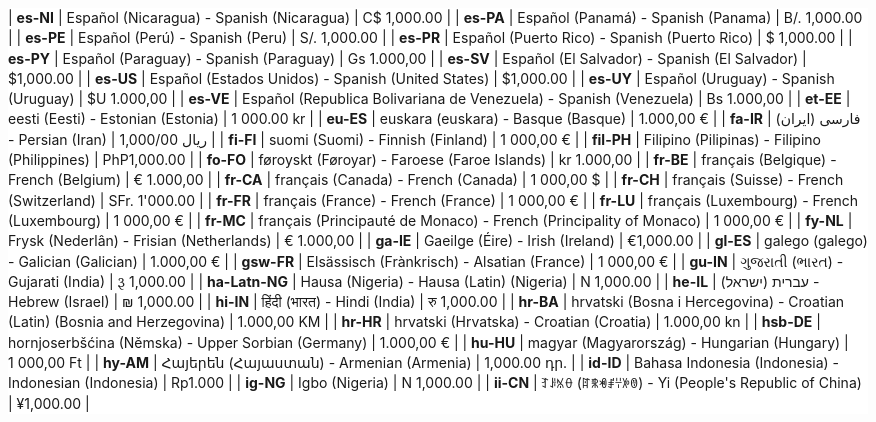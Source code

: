 | **es-NI** | Español (Nicaragua) - Spanish (Nicaragua) | C$ 1,000.00 |
| **es-PA** | Español (Panamá) - Spanish (Panama) | B/. 1,000.00 |
| **es-PE** | Español (Perú) - Spanish (Peru) | S/. 1,000.00 |
| **es-PR** | Español (Puerto Rico) - Spanish (Puerto Rico) | $ 1,000.00 |
| **es-PY** | Español (Paraguay) - Spanish (Paraguay) | Gs 1.000,00 |
| **es-SV** | Español (El Salvador) - Spanish (El Salvador) | $1,000.00  |
| **es-US** | Español (Estados Unidos) - Spanish (United States) | $1,000.00  |
| **es-UY** | Español (Uruguay) - Spanish (Uruguay) | $U 1.000,00 |
| **es-VE** | Español (Republica Bolivariana de Venezuela) - Spanish (Venezuela) | Bs 1.000,00 |
| **et-EE** | eesti (Eesti) - Estonian (Estonia) | 1 000.00 kr |
| **eu-ES** | euskara (euskara) - Basque (Basque) | 1.000,00 € |
| **fa-IR** | فارسى (ايران) - Persian (Iran) | ريال 1,000/00 |
| **fi-FI** | suomi (Suomi) - Finnish (Finland) | 1 000,00 € |
| **fil-PH** | Filipino (Pilipinas) - Filipino (Philippines) | PhP1,000.00 |
| **fo-FO** | føroyskt (Føroyar) - Faroese (Faroe Islands) | kr 1.000,00 |
| **fr-BE** | français (Belgique) - French (Belgium) | € 1.000,00 |
| **fr-CA** | français (Canada) - French (Canada) | 1 000,00 $ |
| **fr-CH** | français (Suisse) - French (Switzerland) | SFr. 1'000.00 |
| **fr-FR** | français (France) - French (France) | 1 000,00 € |
| **fr-LU** | français (Luxembourg) - French (Luxembourg) | 1 000,00 € |
| **fr-MC** | français (Principauté de Monaco) - French (Principality of Monaco) | 1 000,00 € |
| **fy-NL** | Frysk (Nederlân) - Frisian (Netherlands) | € 1.000,00 |
| **ga-IE** | Gaeilge (Éire) - Irish (Ireland) | €1,000.00  |
| **gl-ES** | galego (galego) - Galician (Galician) | 1.000,00 € |
| **gsw-FR** | Elsässisch (Frànkrisch) - Alsatian (France) | 1 000,00 € |
| **gu-IN** | ગુજરાતી (ભારત) - Gujarati (India) | રૂ 1,000.00 |
| **ha-Latn-NG** | Hausa (Nigeria) - Hausa (Latin) (Nigeria) | N 1,000.00 |
| **he-IL** | עברית (ישראל) - Hebrew (Israel) | ₪ 1,000.00 |
| **hi-IN** | हिंदी (भारत) - Hindi (India) | रु 1,000.00 |
| **hr-BA** | hrvatski (Bosna i Hercegovina) - Croatian (Latin) (Bosnia and Herzegovina) | 1.000,00 KM |
| **hr-HR** | hrvatski (Hrvatska) - Croatian (Croatia) | 1.000,00 kn |
| **hsb-DE** | hornjoserbšćina (Němska) - Upper Sorbian (Germany) | 1.000,00 € |
| **hu-HU** | magyar (Magyarország) - Hungarian (Hungary) | 1 000,00 Ft |
| **hy-AM** | Հայերեն (Հայաստան) - Armenian (Armenia) | 1,000.00 դր. |
| **id-ID** | Bahasa Indonesia (Indonesia) - Indonesian (Indonesia) | Rp1.000    |
| **ig-NG** | Igbo (Nigeria) | N 1,000.00 |
| **ii-CN** | ꆈꌠꁱꂷ (ꍏꉸꏓꂱꇭꉼꇩ) - Yi (People's Republic of China) | ¥1,000.00  |